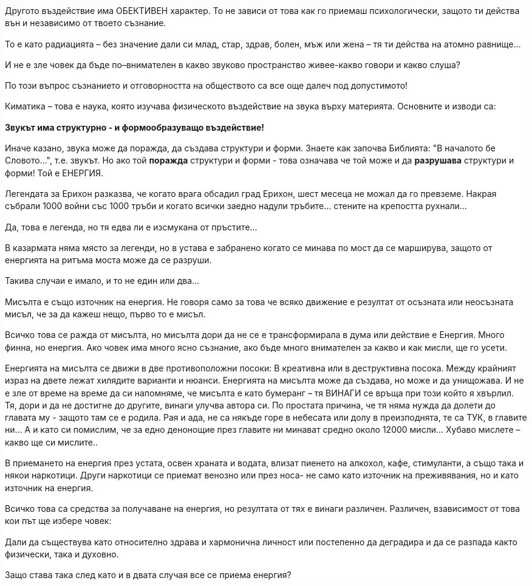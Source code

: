 Другото въздействие има ОБЕКТИВЕН характер. То не зависи от това как го приемаш психологически, защото ти действа вън и независимо от твоето съзнание.

То е като радиaцията – без значение дали си млад, стар, здрав, болен, мъж или жена – тя ти действа на атомно равнище…

И не е зле човек да бъде по–внимателен в какво звуково пространство живее-какво говори и какво слуша?

По този въпрос съзнанието и отговорността на обществото са все още далеч под допустимото!

Киматика – това е наука, която изучава физическото въздействие на звука върху материята. Основните и изводи са:

**Звукът има структурно - и формообразуващо въздействие!**

Иначе казано, звука може да поражда, да създава структури и форми. Знаете как започва Библията: "В началото бе Словото…", т.е. звукът. Но ако той **поражда** структури и форми - това означава че той може и да **разрушава** структури и форми! Той е ЕНЕРГИЯ.

Легендата за Ерихон разказва, че когато врага обсадил град Ерихон, шест месеца не можал да го превземе. Накрая събрали 1000 войни със 1000 тръби и когато всички заедно надули тръбите… стените на крепостта рухнали…

Да, това е легенда, но тя едва ли е изсмукана от пръстите…

В казармата няма място за легенди, но в устава е забранено когато се минава по мост да се марширува, защото от енергията на ритъма моста може да се разруши.

Такива случаи е имало, и то не един или два…

Мисълта е също източник на енергия. Не говоря само за това че всяко движение е резултат от осъзната или неосъзната мисъл, че за да кажеш нещо, първо то е мисъл.

Всичко това се ражда от мисълта, но мисълта дори да не се е трансформирала в дума или действие е Енергия. Много финна, но енергия. Ако човек има много ясно съзнание, ако бъде много внимателен за какво и как мисли, ще го усети.

Енергията на мисълта се движи в две противоположни посоки: В креативна или в деструктивна посока. Между крайният израз на двете лежат хилядите варианти и нюанси. Енергията на мисълта може да създава, но може и да унищожава. И не е зле от време на време да си напомняме, че мисълта е като бумеранг – тя ВИНАГИ се връща при този който я хвърлил. Тя, дори и да не достигне до другите, винаги улучва автора си. По простата причина, че тя няма нужда да долети до главата му - защото там се е родила. Рая и ада, не са някъде горе в небесата или долу в преизподнята, те са ТУК, в главите ни… А и като си помислим, че за едно денонощие през главите ни минават средно около 12000 мисли… Хубаво мислете – какво ще си мислите..

В приемането на енергия през устата, освен храната и водата, влизат пиенето на алкохол, кафе, стимуланти, а също така и някои наркотици. Други наркотици се приемат венозно или през носа- не само като източник на преживявания, но и като източник на енергия.

Всичко това са средства за получаване на енергия, но резултата от тях е винаги различен. Различен, взависимост от това кои път ще избере човек:

Дали да съществува като относително здрава и хармонична личност или постепенно да деградира и да се разпада както физически, така и духовно.

Защо става така след като и в двата случая все се приема енергия?
